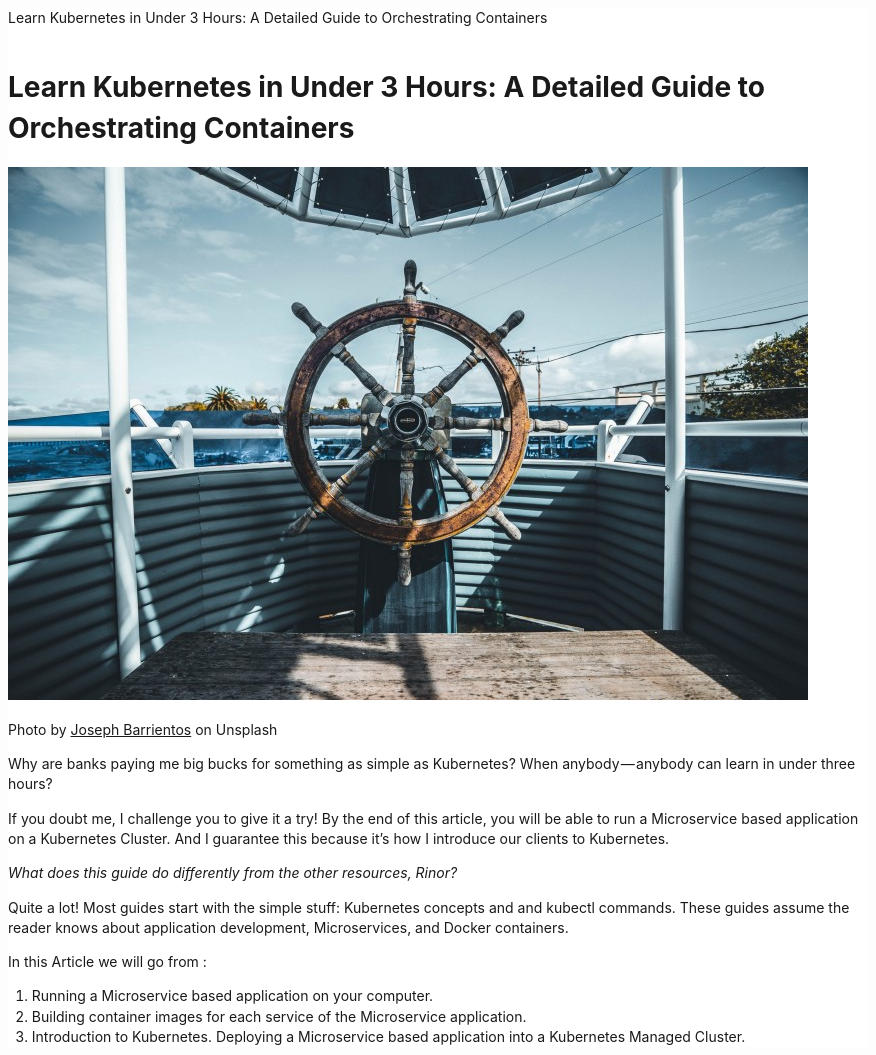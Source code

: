 Learn Kubernetes in Under 3 Hours: A Detailed Guide to Orchestrating Containers

# Learn Kubernetes in Under 3 Hours: A Detailed Guide to Orchestrating Containers

![](../../_resources/8bda5a990ea44d2f896ff61a4679b2f2.jpeg)

Photo by [Joseph Barrientos](https://unsplash.com/photos/eUMEWE-7Ewg) on Unsplash

Why are banks paying me big bucks for something as simple as Kubernetes? When anybody — anybody can learn in under three hours?

If you doubt me, I challenge you to give it a try! By the end of this article, you will be able to run a Microservice based application on a Kubernetes Cluster. And I guarantee this because it’s how I introduce our clients to Kubernetes.

_What does this guide do differently from the other resources, Rinor?_

Quite a lot! Most guides start with the simple stuff: Kubernetes concepts and and kubectl commands. These guides assume the reader knows about application development, Microservices, and Docker containers.

In this Article we will go from :

1.  Running a Microservice based application on your computer.
2.  Building container images for each service of the Microservice application.
3.  Introduction to Kubernetes. Deploying a Microservice based application into a Kubernetes Managed Cluster.
